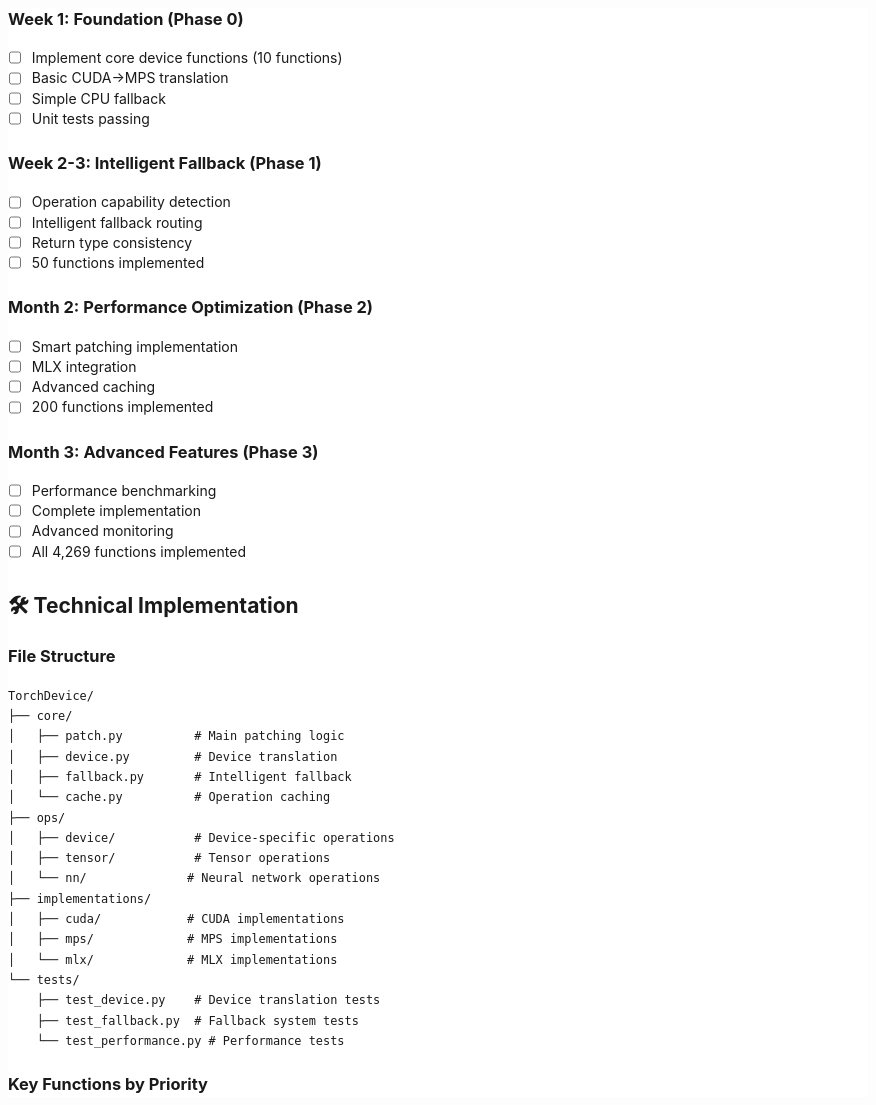 ### **Week 1: Foundation (Phase 0)**
- [ ] Implement core device functions (10 functions)
- [ ] Basic CUDA→MPS translation
- [ ] Simple CPU fallback
- [ ] Unit tests passing

### **Week 2-3: Intelligent Fallback (Phase 1)**
- [ ] Operation capability detection
- [ ] Intelligent fallback routing
- [ ] Return type consistency
- [ ] 50 functions implemented

### **Month 2: Performance Optimization (Phase 2)**
- [ ] Smart patching implementation
- [ ] MLX integration
- [ ] Advanced caching
- [ ] 200 functions implemented

### **Month 3: Advanced Features (Phase 3)**
- [ ] Performance benchmarking
- [ ] Complete implementation
- [ ] Advanced monitoring
- [ ] All 4,269 functions implemented

## 🛠️ Technical Implementation

### **File Structure**
```
TorchDevice/
├── core/
│   ├── patch.py          # Main patching logic
│   ├── device.py         # Device translation
│   ├── fallback.py       # Intelligent fallback
│   └── cache.py          # Operation caching
├── ops/
│   ├── device/           # Device-specific operations
│   ├── tensor/           # Tensor operations
│   └── nn/              # Neural network operations
├── implementations/
│   ├── cuda/            # CUDA implementations
│   ├── mps/             # MPS implementations
│   └── mlx/             # MLX implementations
└── tests/
    ├── test_device.py    # Device translation tests
    ├── test_fallback.py  # Fallback system tests
    └── test_performance.py # Performance tests
```

### **Key Functions by Priority**

